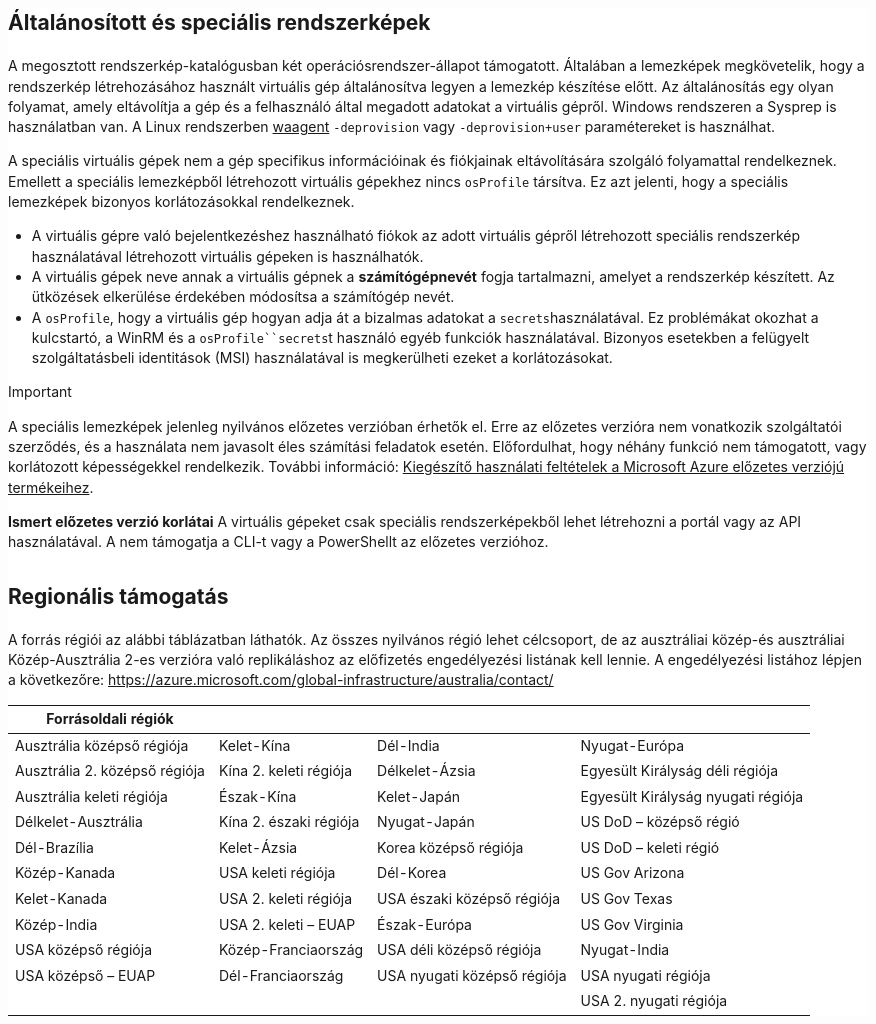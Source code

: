 ## <a name="generalized-and-specialized-images"></a>Általánosított és speciális rendszerképek

A megosztott rendszerkép-katalógusban két operációsrendszer-állapot támogatott. Általában a lemezképek megkövetelik, hogy a rendszerkép létrehozásához használt virtuális gép általánosítva legyen a lemezkép készítése előtt. Az általánosítás egy olyan folyamat, amely eltávolítja a gép és a felhasználó által megadott adatokat a virtuális gépről. Windows rendszeren a Sysprep is használatban van. A Linux rendszerben [waagent](https://github.com/Azure/WALinuxAgent) `-deprovision` vagy `-deprovision+user` paramétereket is használhat.

A speciális virtuális gépek nem a gép specifikus információinak és fiókjainak eltávolítására szolgáló folyamattal rendelkeznek. Emellett a speciális lemezképből létrehozott virtuális gépekhez nincs `osProfile` társítva. Ez azt jelenti, hogy a speciális lemezképek bizonyos korlátozásokkal rendelkeznek.

- A virtuális gépre való bejelentkezéshez használható fiókok az adott virtuális gépről létrehozott speciális rendszerkép használatával létrehozott virtuális gépeken is használhatók.
- A virtuális gépek neve annak a virtuális gépnek a **számítógépnevét** fogja tartalmazni, amelyet a rendszerkép készített. Az ütközések elkerülése érdekében módosítsa a számítógép nevét.
- A `osProfile`, hogy a virtuális gép hogyan adja át a bizalmas adatokat a `secrets`használatával. Ez problémákat okozhat a kulcstartó, a WinRM és a `osProfile``secrets`t használó egyéb funkciók használatával. Bizonyos esetekben a felügyelt szolgáltatásbeli identitások (MSI) használatával is megkerülheti ezeket a korlátozásokat.

> [!IMPORTANT]
> A speciális lemezképek jelenleg nyilvános előzetes verzióban érhetők el.
> Erre az előzetes verzióra nem vonatkozik szolgáltatói szerződés, és a használata nem javasolt éles számítási feladatok esetén. Előfordulhat, hogy néhány funkció nem támogatott, vagy korlátozott képességekkel rendelkezik. További információ: [Kiegészítő használati feltételek a Microsoft Azure előzetes verziójú termékeihez](https://azure.microsoft.com/support/legal/preview-supplemental-terms/).
>
> **Ismert előzetes verzió korlátai** A virtuális gépeket csak speciális rendszerképekből lehet létrehozni a portál vagy az API használatával. A nem támogatja a CLI-t vagy a PowerShellt az előzetes verzióhoz.


## <a name="regional-support"></a>Regionális támogatás

A forrás régiói az alábbi táblázatban láthatók. Az összes nyilvános régió lehet célcsoport, de az ausztráliai közép-és ausztráliai Közép-Ausztrália 2-es verzióra való replikáláshoz az előfizetés engedélyezési listának kell lennie. A engedélyezési listához lépjen a következőre: https://azure.microsoft.com/global-infrastructure/australia/contact/


| Forrásoldali régiók        |                   |                    |                    |
| --------------------- | ----------------- | ------------------ | ------------------ |
| Ausztrália középső régiója     | Kelet-Kína        | Dél-India        | Nyugat-Európa        |
| Ausztrália 2. középső régiója   | Kína 2. keleti régiója      | Délkelet-Ázsia     | Egyesült Királyság déli régiója           |
| Ausztrália keleti régiója        | Észak-Kína       | Kelet-Japán         | Egyesült Királyság nyugati régiója            |
| Délkelet-Ausztrália   | Kína 2. északi régiója     | Nyugat-Japán         | US DoD – középső régió     |
| Dél-Brazília          | Kelet-Ázsia         | Korea középső régiója      | US DoD – keleti régió        |
| Közép-Kanada        | USA keleti régiója           | Dél-Korea        | US Gov Arizona     |
| Kelet-Kanada           | USA 2. keleti régiója         | USA északi középső régiója   | US Gov Texas       |
| Közép-India         | USA 2. keleti – EUAP    | Észak-Európa       | US Gov Virginia    |
| USA középső régiója            | Közép-Franciaország    | USA déli középső régiója   | Nyugat-India         |
| USA középső – EUAP       | Dél-Franciaország      | USA nyugati középső régiója    | USA nyugati régiója            |
|                       |                   |                    | USA 2. nyugati régiója          |
